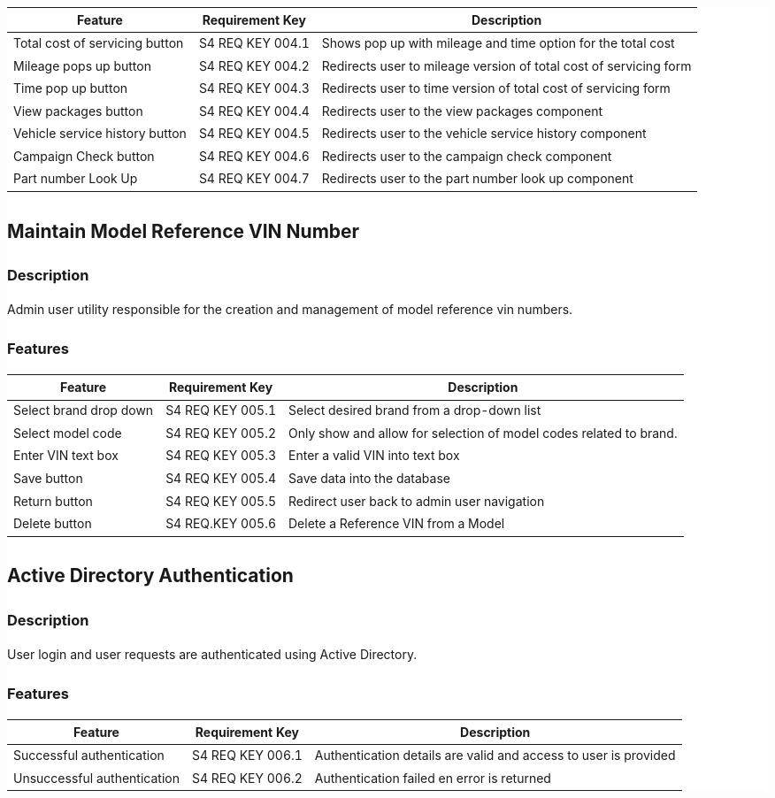 | **Feature**                    | **Requirement Key** | **Description**                                                   |
| ------------------------------ | ------------------- | ----------------------------------------------------------------- |
| Total cost of servicing button | S4 REQ KEY 004.1    | Shows pop up with mileage and time option for the total cost      |
| Mileage pops up button         | S4 REQ KEY 004.2    | Redirects user to mileage version of total cost of servicing form |
| Time pop up button             | S4 REQ KEY 004.3    | Redirects user to time version of total cost of servicing form    |
| View packages button           | S4 REQ KEY 004.4    | Redirects user to the view packages component                     |
| Vehicle service history button | S4 REQ KEY 004.5    | Redirects user to the vehicle service history component           |
| Campaign Check button          | S4 REQ KEY 004.6    | Redirects user to the campaign check component                    |
| Part number Look Up            | S4 REQ KEY 004.7    | Redirects user to the part number look up component               |

## Maintain Model Reference VIN Number

### Description 

Admin user utility responsible for the creation and management of model
reference vin numbers.

### Features

| **Feature**            | **Requirement Key** | **Description**                                                    |
| ---------------------- | ------------------- | ------------------------------------------------------------------ |
| Select brand drop down | S4 REQ KEY 005.1    | Select desired brand from a drop-down list                         |
| Select model code      | S4 REQ KEY 005.2    | Only show and allow for selection of model codes related to brand. |
| Enter VIN text box     | S4 REQ KEY 005.3    | Enter a valid VIN into text box                                    |
| Save button            | S4 REQ KEY 005.4    | Save data into the database                                        |
| Return button          | S4 REQ KEY 005.5    | Redirect user back to admin user navigation                        |
| Delete button          | S4 REQ.KEY 005.6    | Delete a Reference VIN from a Model                                |

## Active Directory Authentication

### Description 

User login and user requests are authenticated using Active Directory.

### Features

| **Feature**                 | **Requirement Key** | **Description**                                                 |
| --------------------------- | ------------------- | --------------------------------------------------------------- |
| Successful authentication   | S4 REQ KEY 006.1    | Authentication details are valid and access to user is provided |
| Unsuccessful authentication | S4 REQ KEY 006.2    | Authentication failed en error is returned                      |
